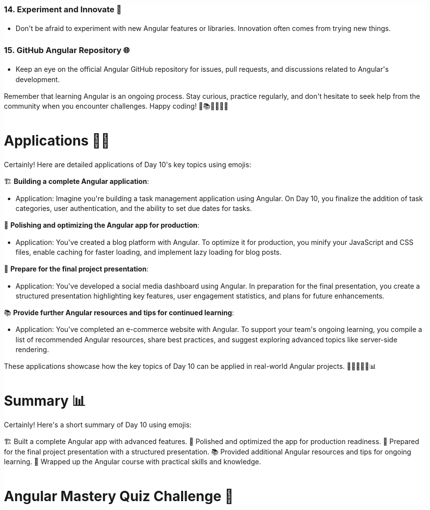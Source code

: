 ### 14. **Experiment and Innovate** 🧪

-   Don't be afraid to experiment with new Angular features or libraries. Innovation often comes from trying new things.

### 15. **GitHub Angular Repository** 🌐

-   Keep an eye on the official Angular GitHub repository for issues, pull requests, and discussions related to Angular's development.
    
   

Remember that learning Angular is an ongoing process. Stay curious, practice regularly, and don't hesitate to seek help from the community when you encounter challenges. Happy coding! 🚀📚👩‍💻👨‍💻

# Applications 👨‍💻

Certainly! Here are detailed applications of Day 10's key topics using emojis:

🏗️ **Building a complete Angular application**:

-   Application: Imagine you're building a task management application using Angular. On Day 10, you finalize the addition of task categories, user authentication, and the ability to set due dates for tasks.

🌟 **Polishing and optimizing the Angular app for production**:

-   Application: You've created a blog platform with Angular. To optimize it for production, you minify your JavaScript and CSS files, enable caching for faster loading, and implement lazy loading for blog posts.

🎉 **Prepare for the final project presentation**:

-   Application: You've developed a social media dashboard using Angular. In preparation for the final presentation, you create a structured presentation highlighting key features, user engagement statistics, and plans for future enhancements.

📚 **Provide further Angular resources and tips for continued learning**:

-   Application: You've completed an e-commerce website with Angular. To support your team's ongoing learning, you compile a list of recommended Angular resources, share best practices, and suggest exploring advanced topics like server-side rendering.

These applications showcase how the key topics of Day 10 can be applied in real-world Angular projects. 🚀👩‍💻👨‍💻📊

# Summary 📊

Certainly! Here's a short summary of Day 10 using emojis:

🏗️ Built a complete Angular app with advanced features. 🌟 Polished and optimized the app for production readiness. 🎉 Prepared for the final project presentation with a structured presentation. 📚 Provided additional Angular resources and tips for ongoing learning. 🚀 Wrapped up the Angular course with practical skills and knowledge.

# Angular Mastery Quiz Challenge 🚀
